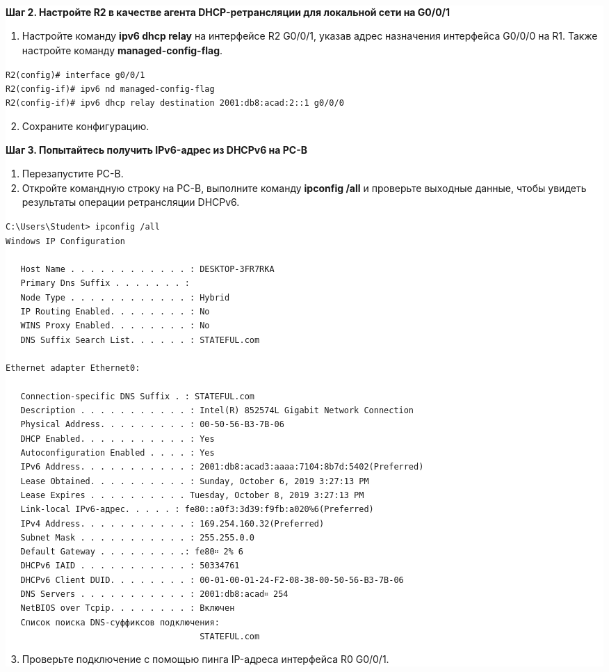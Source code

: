 **Шаг 2. Настройте R2 в качестве агента DHCP-ретрансляции для локальной сети на G0/0/1**

1.  Настройте команду **ipv6 dhcp relay** на интерфейсе R2 G0/0/1, указав адрес назначения интерфейса G0/0/0 на R1. Также настройте команду **managed-config-flag**.

```
R2(config)# interface g0/0/1
R2(config-if)# ipv6 nd managed-config-flag
R2(config-if)# ipv6 dhcp relay destination 2001:db8:acad:2::1 g0/0/0
```

2.  Сохраните конфигурацию.

**Шаг 3. Попытайтесь получить IPv6-адрес из DHCPv6 на PC-B**

1.  Перезапустите PC-B.
2.  Откройте командную строку на PC-B, выполните команду **ipconfig /all** и проверьте выходные данные, чтобы увидеть результаты операции ретрансляции DHCPv6.

```
C:\Users\Student> ipconfig /all
Windows IP Configuration

   Host Name . . . . . . . . . . . . : DESKTOP-3FR7RKA
   Primary Dns Suffix . . . . . . . : 
   Node Type . . . . . . . . . . . . : Hybrid
   IP Routing Enabled. . . . . . . . : No
   WINS Proxy Enabled. . . . . . . . : No
   DNS Suffix Search List. . . . . . : STATEFUL.com

Ethernet adapter Ethernet0:

   Connection-specific DNS Suffix . : STATEFUL.com
   Description . . . . . . . . . . . : Intel(R) 852574L Gigabit Network Connection
   Physical Address. . . . . . . . . : 00-50-56-B3-7B-06
   DHCP Enabled. . . . . . . . . . . : Yes
   Autoconfiguration Enabled . . . . : Yes
   IPv6 Address. . . . . . . . . . . : 2001:db8:acad3:aaaa:7104:8b7d:5402(Preferred)
   Lease Obtained. . . . . . . . . . : Sunday, October 6, 2019 3:27:13 PM
   Lease Expires . . . . . . . . . . Tuesday, October 8, 2019 3:27:13 PM
   Link-local IPv6-адрес. . . . . : fe80::a0f3:3d39:f9fb:a020%6(Preferred)
   IPv4 Address. . . . . . . . . . . : 169.254.160.32(Preferred)
   Subnet Mask . . . . . . . . . . . : 255.255.0.0
   Default Gateway . . . . . . . . .: fe80። 2% 6
   DHCPv6 IAID . . . . . . . . . . . : 50334761
   DHCPv6 Client DUID. . . . . . . . : 00-01-00-01-24-F2-08-38-00-50-56-B3-7B-06
   DNS Servers . . . . . . . . . . . : 2001:db8:acad። 254
   NetBIOS over Tcpip. . . . . . . . : Включен
   Список поиска DNS-суффиксов подключения:
                                       STATEFUL.com
```

3.  Проверьте подключение с помощью пинга IP-адреса интерфейса R0 G0/0/1.
